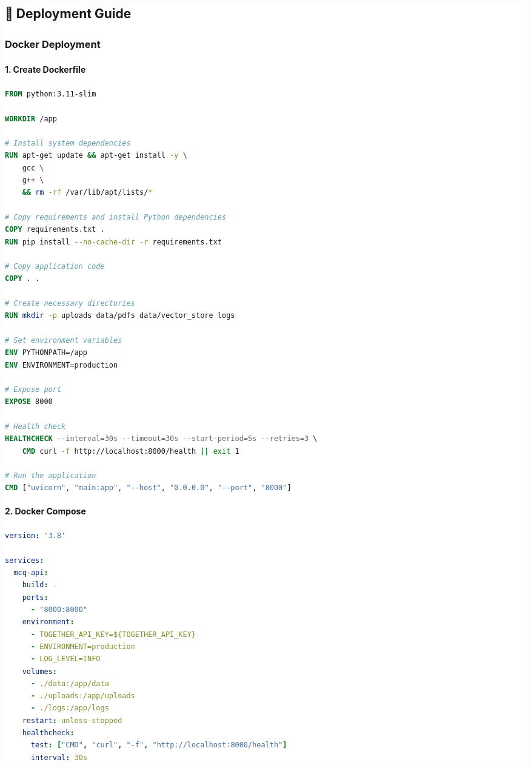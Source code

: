 
## 🐳 Deployment Guide

### Docker Deployment

#### 1. Create Dockerfile
```dockerfile
FROM python:3.11-slim

WORKDIR /app

# Install system dependencies
RUN apt-get update && apt-get install -y \
    gcc \
    g++ \
    && rm -rf /var/lib/apt/lists/*

# Copy requirements and install Python dependencies
COPY requirements.txt .
RUN pip install --no-cache-dir -r requirements.txt

# Copy application code
COPY . .

# Create necessary directories
RUN mkdir -p uploads data/pdfs data/vector_store logs

# Set environment variables
ENV PYTHONPATH=/app
ENV ENVIRONMENT=production

# Expose port
EXPOSE 8000

# Health check
HEALTHCHECK --interval=30s --timeout=30s --start-period=5s --retries=3 \
    CMD curl -f http://localhost:8000/health || exit 1

# Run the application
CMD ["uvicorn", "main:app", "--host", "0.0.0.0", "--port", "8000"]
```

#### 2. Docker Compose
```yaml
version: '3.8'

services:
  mcq-api:
    build: .
    ports:
      - "8000:8000"
    environment:
      - TOGETHER_API_KEY=${TOGETHER_API_KEY}
      - ENVIRONMENT=production
      - LOG_LEVEL=INFO
    volumes:
      - ./data:/app/data
      - ./uploads:/app/uploads
      - ./logs:/app/logs
    restart: unless-stopped
    healthcheck:
      test: ["CMD", "curl", "-f", "http://localhost:8000/health"]
      interval: 30s
```